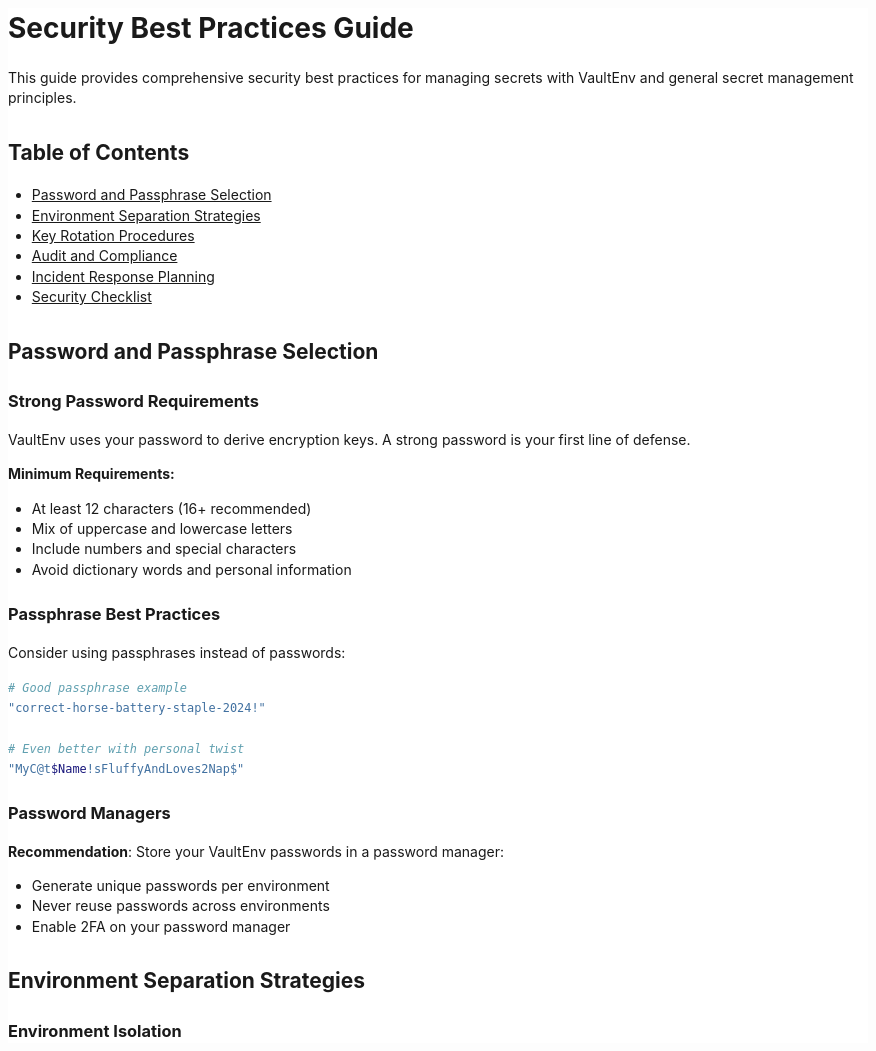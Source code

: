 # Security Best Practices Guide

This guide provides comprehensive security best practices for managing secrets with VaultEnv and general secret management principles.

## Table of Contents

- [Password and Passphrase Selection](#password-and-passphrase-selection)
- [Environment Separation Strategies](#environment-separation-strategies)
- [Key Rotation Procedures](#key-rotation-procedures)
- [Audit and Compliance](#audit-and-compliance)
- [Incident Response Planning](#incident-response-planning)
- [Security Checklist](#security-checklist)

## Password and Passphrase Selection

### Strong Password Requirements

VaultEnv uses your password to derive encryption keys. A strong password is your first line of defense.

**Minimum Requirements:**
- At least 12 characters (16+ recommended)
- Mix of uppercase and lowercase letters
- Include numbers and special characters
- Avoid dictionary words and personal information

### Passphrase Best Practices

Consider using passphrases instead of passwords:

```bash
# Good passphrase example
"correct-horse-battery-staple-2024!"

# Even better with personal twist
"MyC@t$Name!sFluffyAndLoves2Nap$"
```

### Password Managers

**Recommendation**: Store your VaultEnv passwords in a password manager:
- Generate unique passwords per environment
- Never reuse passwords across environments
- Enable 2FA on your password manager

## Environment Separation Strategies

### Environment Isolation
